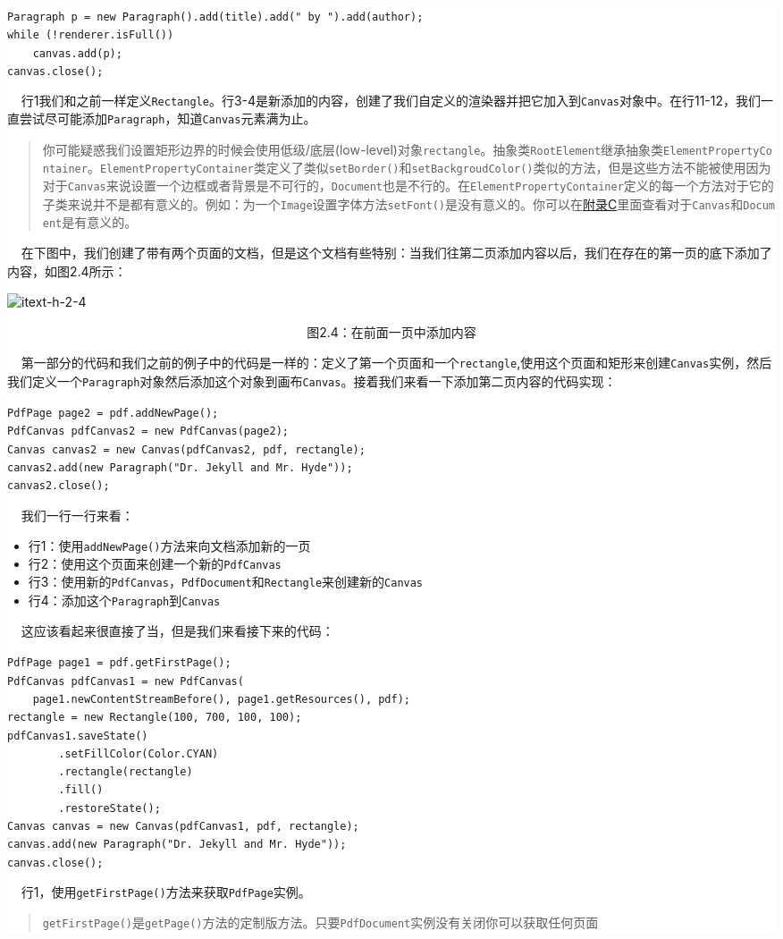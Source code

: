 ```
Paragraph p = new Paragraph().add(title).add(" by ").add(author);
while (!renderer.isFull())
    canvas.add(p);
canvas.close();
```
&nbsp;&nbsp;&nbsp;&nbsp;行1我们和之前一样定义``Rectangle``。行3-4是新添加的内容，创建了我们自定义的渲染器并把它加入到``Canvas``对象中。在行11-12，我们一直尝试尽可能添加``Paragraph``，知道``Canvas``元素满为止。  

> 你可能疑惑我们设置矩形边界的时候会使用低级/底层(low-level)对象``rectangle``。抽象类``RootElement``继承抽象类``ElementPropertyContainer``。``ElementPropertyContainer``类定义了类似``setBorder()``和``setBackgroudColor()``类似的方法，但是这些方法不能被使用因为对于``Canvas``来说设置一个边框或者背景是不可行的，``Document``也是不行的。在``ElementPropertyContainer``定义的每一个方法对于它的子类来说并不是都有意义的。例如：为一个``Image``设置字体方法``setFont()``是没有意义的。你可以在[附录C](https://developers.itextpdf.com/content/itext-7-building-blocks/c-rootelement-methods)里面查看对于``Canvas``和``Document``是有意义的。

&nbsp;&nbsp;&nbsp;&nbsp;在下图中，我们创建了带有两个页面的文档，但是这个文档有些特别：当我们往第二页添加内容以后，我们在存在的第一页的底下添加了内容，如图2.4所示：  

![itext-h-2-4](http://oss.cuteke.cn/itext-h-2-4.png)  

<center>图2.4：在前面一页中添加内容</center>

&nbsp;&nbsp;&nbsp;&nbsp;第一部分的代码和我们之前的例子中的代码是一样的：定义了第一个页面和一个``rectangle``,使用这个页面和矩形来创建``Canvas``实例，然后我们定义一个``Paragraph``对象然后添加这个对象到画布``Canvas``。接着我们来看一下添加第二页内容的代码实现：
```
PdfPage page2 = pdf.addNewPage();
PdfCanvas pdfCanvas2 = new PdfCanvas(page2);
Canvas canvas2 = new Canvas(pdfCanvas2, pdf, rectangle);
canvas2.add(new Paragraph("Dr. Jekyll and Mr. Hyde"));
canvas2.close();
```
&nbsp;&nbsp;&nbsp;&nbsp;我们一行一行来看：
- 行1：使用``addNewPage()``方法来向文档添加新的一页
- 行2：使用这个页面来创建一个新的``PdfCanvas``
- 行3：使用新的``PdfCanvas``，``PdfDocument``和``Rectangle``来创建新的``Canvas``
- 行4：添加这个``Paragraph``到``Canvas``

&nbsp;&nbsp;&nbsp;&nbsp;这应该看起来很直接了当，但是我们来看接下来的代码：
```
PdfPage page1 = pdf.getFirstPage();
PdfCanvas pdfCanvas1 = new PdfCanvas(
    page1.newContentStreamBefore(), page1.getResources(), pdf);
rectangle = new Rectangle(100, 700, 100, 100);
pdfCanvas1.saveState()
        .setFillColor(Color.CYAN)
        .rectangle(rectangle)
        .fill()
        .restoreState();
Canvas canvas = new Canvas(pdfCanvas1, pdf, rectangle);
canvas.add(new Paragraph("Dr. Jekyll and Mr. Hyde"));
canvas.close();
```
&nbsp;&nbsp;&nbsp;&nbsp;行1，使用``getFirstPage()``方法来获取``PdfPage``实例。

> ``getFirstPage()``是``getPage()``方法的定制版方法。只要``PdfDocument``实例没有关闭你可以获取任何页面
